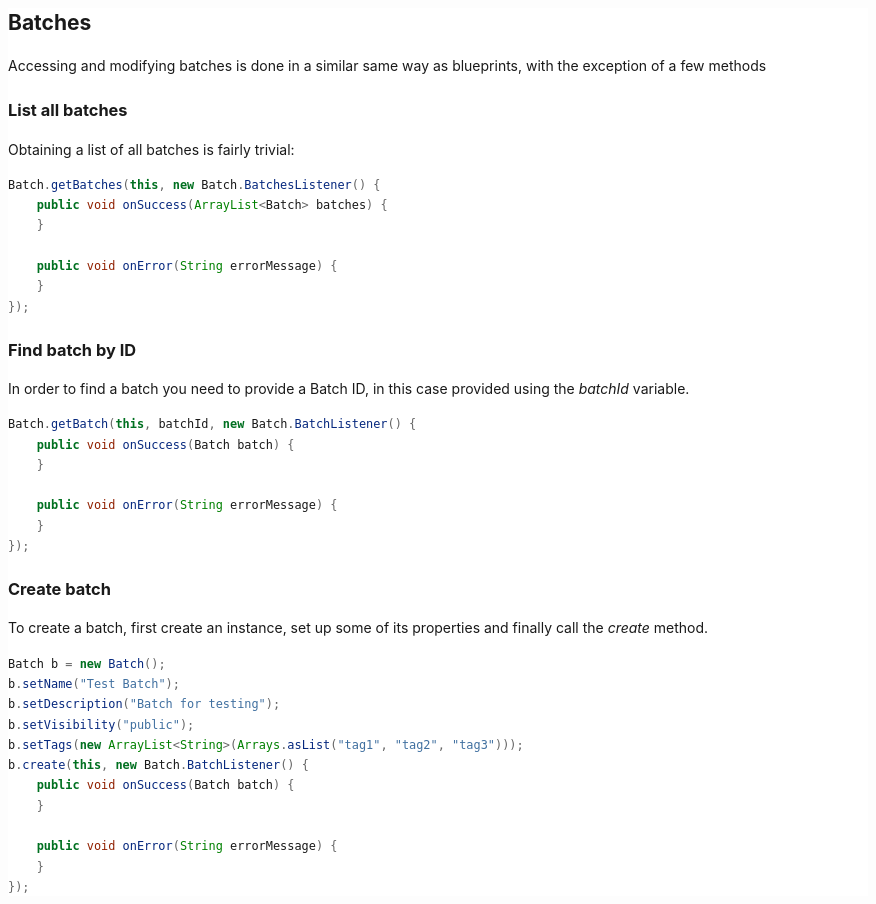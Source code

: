 ## Batches

Accessing and modifying batches is done in a similar same way as blueprints, with the exception of a few methods

### List all batches

Obtaining a list of all batches is fairly trivial:

```Java
Batch.getBatches(this, new Batch.BatchesListener() {
	public void onSuccess(ArrayList<Batch> batches) {
	}

	public void onError(String errorMessage) {
	}
});
```

### Find batch by ID

In order to find a batch you need to provide a Batch ID, in this case provided using the *batchId* variable.

```Java
Batch.getBatch(this, batchId, new Batch.BatchListener() {
	public void onSuccess(Batch batch) {
	}

	public void onError(String errorMessage) {
	}
});
```

### Create batch

To create a batch, first create an instance, set up some of its properties and finally call the *create* method.

```Java
Batch b = new Batch();
b.setName("Test Batch");
b.setDescription("Batch for testing");
b.setVisibility("public");
b.setTags(new ArrayList<String>(Arrays.asList("tag1", "tag2", "tag3")));
b.create(this, new Batch.BatchListener() {
	public void onSuccess(Batch batch) {
	}

	public void onError(String errorMessage) {
	}
});
```
